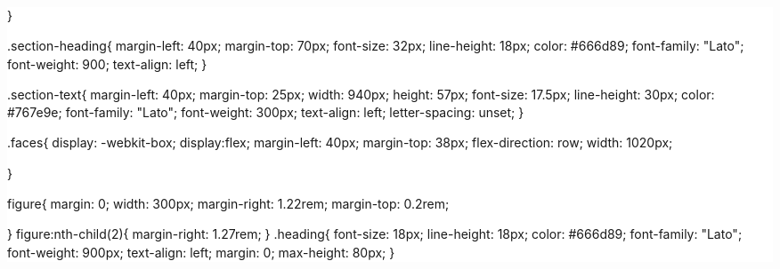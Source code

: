 }

.section-heading{
margin-left: 40px;
margin-top: 70px;
font-size: 32px;
line-height: 18px;
color: #666d89;
font-family: "Lato";
font-weight: 900;
text-align: left;
}

.section-text{
margin-left: 40px;
margin-top: 25px;
width: 940px;
height: 57px;
font-size: 17.5px;
line-height: 30px;
color: #767e9e;
font-family: "Lato";
font-weight: 300px;
text-align: left;
letter-spacing: unset;
}

.faces{
    display: -webkit-box;
    display:flex;
    margin-left: 40px;
    margin-top: 38px;
    flex-direction: row;
    width: 1020px;
        
}


figure{
    margin: 0;
    width: 300px;
    margin-right: 1.22rem;
    margin-top: 0.2rem;
    
}
figure:nth-child(2){
    margin-right: 1.27rem;
}
.heading{
font-size: 18px;
line-height: 18px;
color: #666d89;
font-family: "Lato";
font-weight: 900px;
text-align: left;
margin: 0;
max-height: 80px;
}
